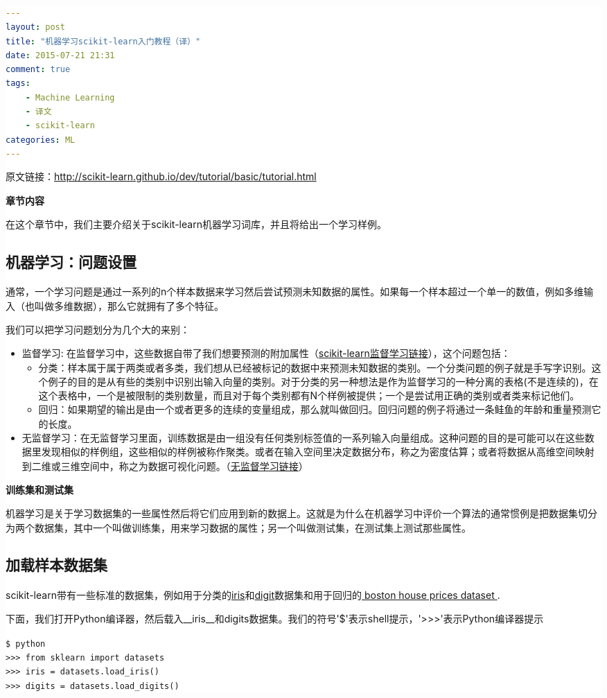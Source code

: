 ```yaml
---
layout: post
title: "机器学习scikit-learn入门教程（译）"
date: 2015-07-21 21:31
comment: true
tags: 
	- Machine Learning
	- 译文
	- scikit-learn
categories: ML
---
```


原文链接：http://scikit-learn.github.io/dev/tutorial/basic/tutorial.html

__章节内容__

在这个章节中，我们主要介绍关于scikit-learn机器学习词库，并且将给出一个学习样例。

## **机器学习：问题设置**

通常，一个学习问题是通过一系列的n个样本数据来学习然后尝试预测未知数据的属性。如果每一个样本超过一个单一的数值，例如多维输入（也叫做多维数据），那么它就拥有了多个特征。

我们可以把学习问题划分为几个大的来别：

* 监督学习: 在监督学习中，这些数据自带了我们想要预测的附加属性（[scikit-learn监督学习链接](http://scikit-learn.github.io/dev/supervised_learning.html#supervised-learning)），这个问题包括：
	* 分类：样本属于属于两类或者多类，我们想从已经被标记的数据中来预测未知数据的类别。一个分类问题的例子就是手写字识别。这个例子的目的是从有些的类别中识别出输入向量的类别。对于分类的另一种想法是作为监督学习的一种分离的表格(不是连续的)，在这个表格中，一个是被限制的类别数量，而且对于每个类别都有N个样例被提供；一个是尝试用正确的类别或者类来标记他们。
	* 回归：如果期望的输出是由一个或者更多的连续的变量组成，那么就叫做回归。回归问题的例子将通过一条鲑鱼的年龄和重量预测它的长度。
* 无监督学习：在无监督学习里面，训练数据是由一组没有任何类别标签值的一系列输入向量组成。这种问题的目的是可能可以在这些数据里发现相似的样例组，这些相似的样例被称作聚类。或者在输入空间里决定数据分布，称之为密度估算；或者将数据从高维空间映射到二维或三维空间中，称之为数据可视化问题。（[无监督学习链接](http://scikit-learn.github.io/dev/unsupervised_learning.html#unsupervised-learning)）

**训练集和测试集**

机器学习是关于学习数据集的一些属性然后将它们应用到新的数据上。这就是为什么在机器学习中评价一个算法的通常惯例是把数据集切分为两个数据集，其中一个叫做训练集，用来学习数据的属性；另一个叫做测试集，在测试集上测试那些属性。


## **加载样本数据集**


scikit-learn带有一些标准的数据集，例如用于分类的[iris](http://en.wikipedia.org/wiki/Iris_flower_data_set)和[digit](http://archive.ics.uci.edu/ml/datasets/Pen-Based+Recognition+of+Handwritten+Digits)数据集和用于回归的[ boston house prices dataset ](http://archive.ics.uci.edu/ml/datasets/Housing).

下面，我们打开Python编译器，然后载入__iris__和digits数据集。我们的符号'$'表示shell提示，'>>>'表示Python编译器提示

```
$ python
>>> from sklearn import datasets
>>> iris = datasets.load_iris()
>>> digits = datasets.load_digits()
```
